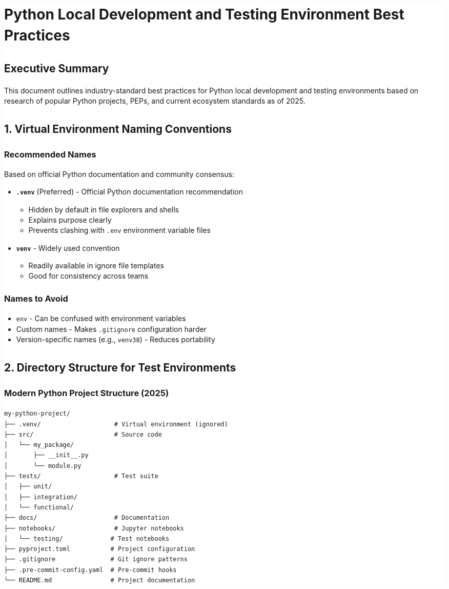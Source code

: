 # Python Local Development and Testing Environment Best Practices

## Executive Summary

This document outlines industry-standard best practices for Python local development and testing environments based on research of popular Python projects, PEPs, and current ecosystem standards as of 2025.

## 1. Virtual Environment Naming Conventions

### Recommended Names
Based on official Python documentation and community consensus:

- **`.venv`** (Preferred) - Official Python documentation recommendation
  - Hidden by default in file explorers and shells
  - Explains purpose clearly
  - Prevents clashing with `.env` environment variable files

- **`venv`** - Widely used convention
  - Readily available in ignore file templates
  - Good for consistency across teams

### Names to Avoid
- `env` - Can be confused with environment variables
- Custom names - Makes `.gitignore` configuration harder
- Version-specific names (e.g., `venv38`) - Reduces portability

## 2. Directory Structure for Test Environments

### Modern Python Project Structure (2025)

```
my-python-project/
├── .venv/                    # Virtual environment (ignored)
├── src/                      # Source code
│   └── my_package/
│       ├── __init__.py
│       └── module.py
├── tests/                    # Test suite
│   ├── unit/
│   ├── integration/
│   └── functional/
├── docs/                     # Documentation
├── notebooks/                # Jupyter notebooks
│   └── testing/             # Test notebooks
├── pyproject.toml           # Project configuration
├── .gitignore               # Git ignore patterns
├── .pre-commit-config.yaml  # Pre-commit hooks
└── README.md                # Project documentation
```
